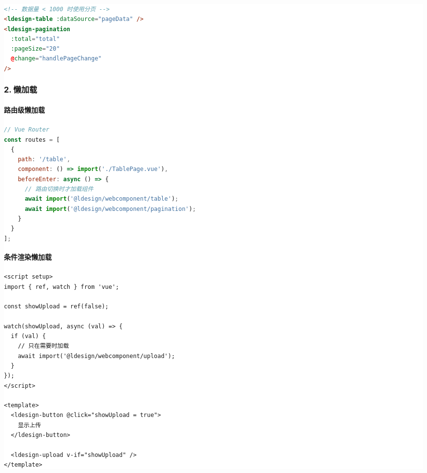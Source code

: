 ```html
<!-- 数据量 < 1000 时使用分页 -->
<ldesign-table :dataSource="pageData" />
<ldesign-pagination 
  :total="total"
  :pageSize="20"
  @change="handlePageChange"
/>
```

### 2. 懒加载

#### 路由级懒加载

```javascript
// Vue Router
const routes = [
  {
    path: '/table',
    component: () => import('./TablePage.vue'),
    beforeEnter: async () => {
      // 路由切换时才加载组件
      await import('@ldesign/webcomponent/table');
      await import('@ldesign/webcomponent/pagination');
    }
  }
];
```

#### 条件渲染懒加载

```vue
<script setup>
import { ref, watch } from 'vue';

const showUpload = ref(false);

watch(showUpload, async (val) => {
  if (val) {
    // 只在需要时加载
    await import('@ldesign/webcomponent/upload');
  }
});
</script>

<template>
  <ldesign-button @click="showUpload = true">
    显示上传
  </ldesign-button>
  
  <ldesign-upload v-if="showUpload" />
</template>
```
